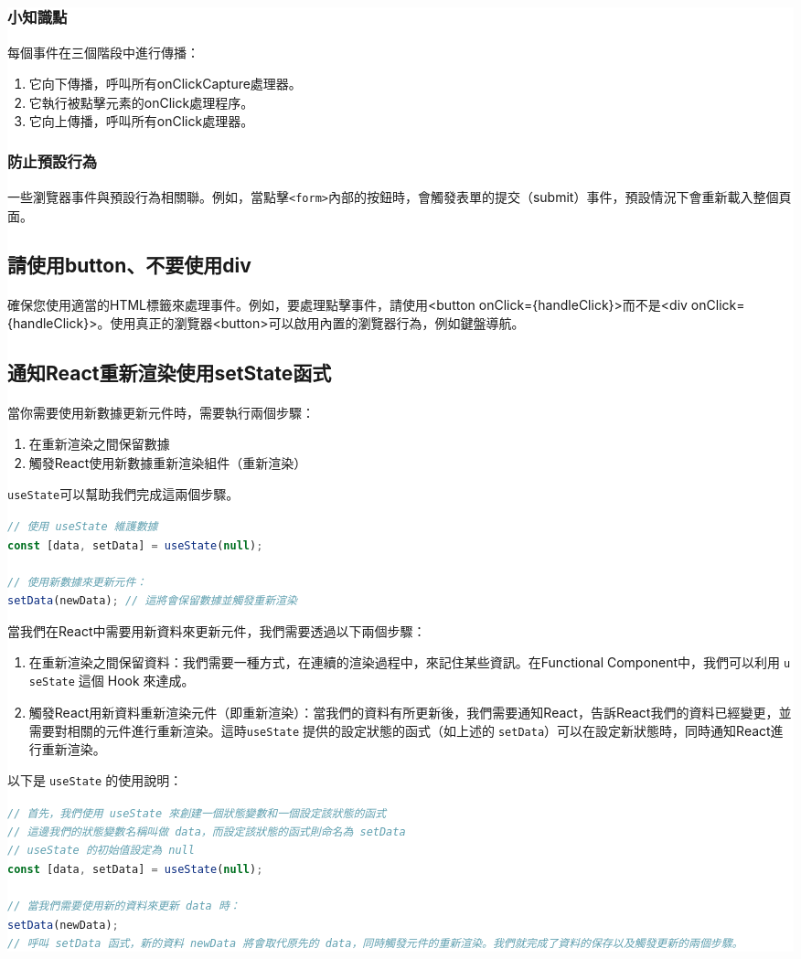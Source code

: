 ### 小知識點

每個事件在三個階段中進行傳播：

1. 它向下傳播，呼叫所有onClickCapture處理器。
2. 它執行被點擊元素的onClick處理程序。
3. 它向上傳播，呼叫所有onClick處理器。

### 防止預設行為

一些瀏覽器事件與預設行為相關聯。例如，當點擊`<form>`內部的按鈕時，會觸發表單的提交（submit）事件，預設情況下會重新載入整個頁面。


## 請使用button、不要使用div

確保您使用適當的HTML標籤來處理事件。例如，要處理點擊事件，請使用<span class="code red">&lt;button onClick={handleClick}&gt;</span>而不是<span class="code red">&lt;div onClick={handleClick}&gt;</span>。使用真正的瀏覽器<span class="code red">&lt;button&gt;</span>可以啟用內置的瀏覽器行為，例如鍵盤導航。

## 通知React重新渲染使用setState函式

當你需要使用新數據更新元件時，需要執行兩個步驟：

1. 在重新渲染之間保留數據
2. 觸發React使用新數據重新渲染組件（重新渲染）

`useState`可以幫助我們完成這兩個步驟。

```jsx
// 使用 useState 維護數據
const [data, setData] = useState(null);

// 使用新數據來更新元件：
setData(newData); // 這將會保留數據並觸發重新渲染
```

當我們在React中需要用新資料來更新元件，我們需要透過以下兩個步驟：

1. 在重新渲染之間保留資料：我們需要一種方式，在連續的渲染過程中，來記住某些資訊。在Functional Component中，我們可以利用 `useState` 這個 Hook 來達成。

2. 觸發React用新資料重新渲染元件（即重新渲染）：當我們的資料有所更新後，我們需要通知React，告訴React我們的資料已經變更，並需要對相關的元件進行重新渲染。這時`useState` 提供的設定狀態的函式（如上述的 `setData`）可以在設定新狀態時，同時通知React進行重新渲染。

以下是 `useState` 的使用說明：

```jsx
// 首先，我們使用 useState 來創建一個狀態變數和一個設定該狀態的函式
// 這邊我們的狀態變數名稱叫做 data，而設定該狀態的函式則命名為 setData
// useState 的初始值設定為 null
const [data, setData] = useState(null);

// 當我們需要使用新的資料來更新 data 時：
setData(newData); 
// 呼叫 setData 函式，新的資料 newData 將會取代原先的 data，同時觸發元件的重新渲染。我們就完成了資料的保存以及觸發更新的兩個步驟。
```
